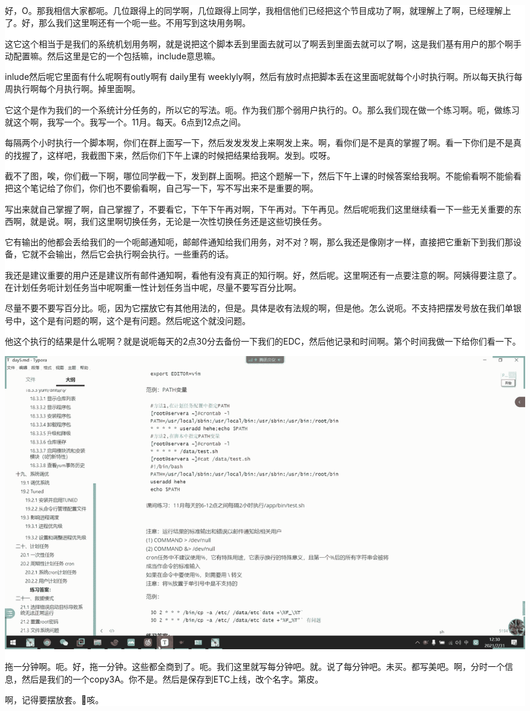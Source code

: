好，O。那我相信大家都呃。几位跟得上的同学啊，几位跟得上同学，我相信他们已经把这个节目成功了啊，就理解上了啊，已经理解上了。好，那么我们这里啊还有一个呃一些。不用写到这块用务啊。

这它这个相当于是我们的系统机划用务啊，就是说把这个脚本丢到里面去就可以了啊丢到里面去就可以了啊，这是我们基有用户的那个啊手动配置嘛。然后这里是它的一个包括嘛，include意思嘛。

inlude然后呢它里面有什么呢啊有outly啊有 daily里有 weeklyly啊，然后有放时点把脚本丢在这里面呢就每个小时执行啊。所以每天执行每周执行啊每个月执行啊。掉里面啊。

它这个是作为我们的一个系统计分任务的，所以它的写法。呃。作为我们那个弱用户执行的。O。那么我们现在做一个练习啊。呃，做练习就这个啊，我写一个。我写一个。11月。每天。6点到12点之间。

每隔两个小时执行一个脚本啊，你们在群上面写一下，然后发发发发上来啊发上来。啊，看你们是不是真的掌握了啊。看一下你们是不是真的找握了，这样吧，我截图下来，然后你们下午上课的时候把结果给我啊。发到。哎呀。

截不了图，唉，你们截一下啊，哪位同学截一下，发到群上面啊。把这个题解一下，然后下午上课的时候答案给我啊。不能偷看啊不能偷看把这个笔记给了你们，你们也不要偷看啊，自己写一下，写不写出来不是重要的啊。

写出来就自己掌握了啊，自己掌握了，不要看它，下午下午再对啊，下午再对。下午再见。然后呢呃我们这里继续看一下一些无关重要的东西啊，就是说。啊，我们这里啊切换任务，无论是一次性切换任务还是这些切换任务。

它有输出的他都会丢给我们的一个呃邮通知呃，邮邮件通知给我们用务，对不对？啊，那么我还是像刚才一样，直接把它重新下到我们那设备，它就不会输出，然后它会执行啊会执行。一些重药的话。

我还是建议重要的用户还是建议所有邮件通知啊，看他有没有真正的知行啊。好，然后呢。这里啊还有一点要注意的啊。阿姨得要注意了。在计划任务呃计划任务当中呢啊重一性计划任务当中呢，尽量不要写百分比啊。

尽量不要不要写百分比。呃，因为它摆放它有其他用法的，但是。具体是收有法规的啊，但是他。怎么说呃。不支持把摆发号放在我们单银号中，这个是有问题的啊，这个是有问题。然后呢这个就没问题。

他这个执行的结果是什么呢啊？就是说呃每天的2点30分去备份一下我们的EDC，然后他记录和时间啊。第个时间我做一下给你们看一下。



![](img/63666081684c6c59ba1296a5655af32c_130.png)

拖一分钟啊。呃。好，拖一分钟。这些都全商到了。呃。我们这里就写每分钟吧。就。说了每分钟吧。未买。都写美吧。啊，分时一个信息，然后是我们的一个copy3A。你不是。然后是保存到ETC上线，改个名字。第皮。

啊，记得要摆放套。🤧咳。
